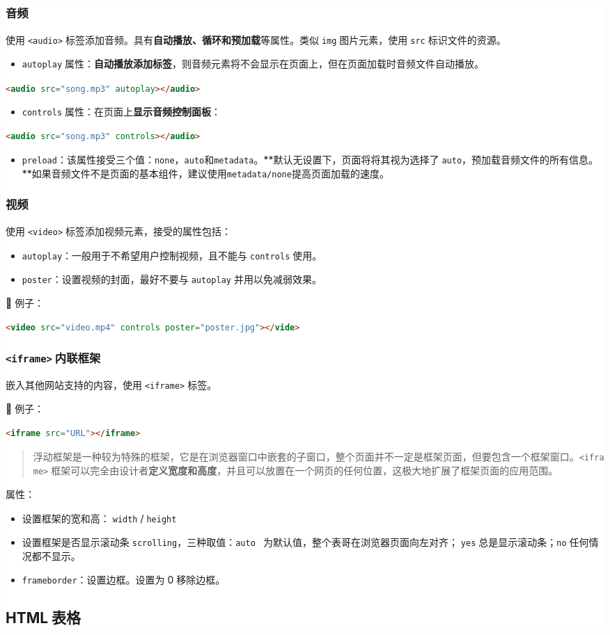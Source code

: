 ### 音频

使用 `<audio>` 标签添加音频。具有**自动播放、循环和预加载**等属性。类似 `img` 图片元素，使用 `src` 标识文件的资源。



+ `autoplay` 属性：**自动播放添加标签**，则音频元素将不会显示在页面上，但在页面加载时音频文件自动播放。

```html
<audio src="song.mp3" autoplay></audio>
```

+ `controls` 属性：在页面上**显示音频控制面板**：

```html
<audio src="song.mp3" controls></audio>
```

+ `preload`：该属性接受三个值：`none`，`auto`和`metadata`。**默认无设置下，页面将将其视为选择了 `auto`，预加载音频文件的所有信息。**如果音频文件不是页面的基本组件，建议使用`metadata/none`提高页面加载的速度。



### 视频

使用 `<video>` 标签添加视频元素，接受的属性包括：

+ `autoplay`：一般用于不希望用户控制视频，且不能与 `controls` 使用。

+ `poster`：设置视频的封面，最好不要与 `autoplay` 并用以免减弱效果。

🌰 例子：

```html
<video src="video.mp4" controls poster="poster.jpg"></vide>
```



### `<iframe>` 内联框架

嵌入其他网站支持的内容，使用 `<iframe>` 标签。

🌰 例子：
```html
<iframe src="URL"></iframe>
```



> 浮动框架是一种较为特殊的框架，它是在浏览器窗口中嵌套的子窗口，整个页面并不一定是框架页面，但要包含一个框架窗口。`<iframe>` 框架可以完全由设计者**定义宽度和高度**，并且可以放置在一个网页的任何位置，这极大地扩展了框架页面的应用范围。

属性：

+ 设置框架的宽和高： `width` / `height` 

+ 设置框架是否显示滚动条 `scrolling`，三种取值：`auto ` 为默认值，整个表哥在浏览器页面向左对齐； `yes` 总是显示滚动条；`no` 任何情况都不显示。
+ `frameborder`：设置边框。设置为 0 移除边框。



## HTML 表格

